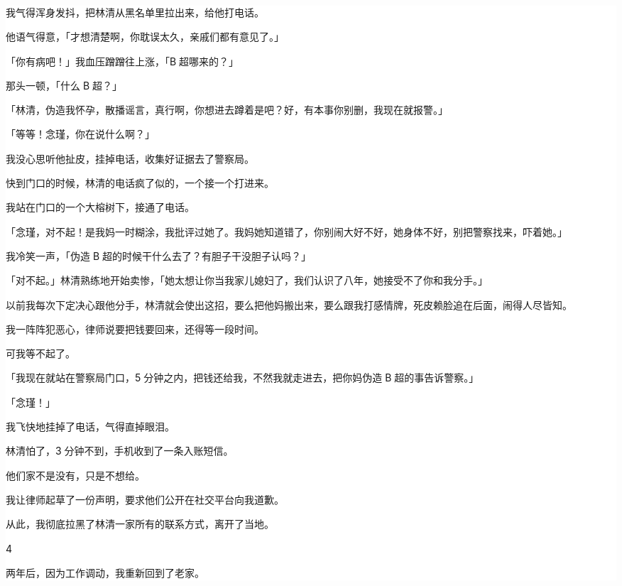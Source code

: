 
我气得浑身发抖，把林清从黑名单里拉出来，给他打电话。


他语气得意，「才想清楚啊，你耽误太久，亲戚们都有意见了。」


「你有病吧！」我血压蹭蹭往上涨，「B 超哪来的？」


那头一顿，「什么 B 超？」


「林清，伪造我怀孕，散播谣言，真行啊，你想进去蹲着是吧？好，有本事你别删，我现在就报警。」


「等等！念瑾，你在说什么啊？」


我没心思听他扯皮，挂掉电话，收集好证据去了警察局。


快到门口的时候，林清的电话疯了似的，一个接一个打进来。


我站在门口的一个大榕树下，接通了电话。


「念瑾，对不起！是我妈一时糊涂，我批评过她了。我妈她知道错了，你别闹大好不好，她身体不好，别把警察找来，吓着她。」


我冷笑一声，「伪造 B 超的时候干什么去了？有胆子干没胆子认吗？」


「对不起。」林清熟练地开始卖惨，「她太想让你当我家儿媳妇了，我们认识了八年，她接受不了你和我分手。」


以前我每次下定决心跟他分手，林清就会使出这招，要么把他妈搬出来，要么跟我打感情牌，死皮赖脸追在后面，闹得人尽皆知。


我一阵阵犯恶心，律师说要把钱要回来，还得等一段时间。


可我等不起了。


「我现在就站在警察局门口，5 分钟之内，把钱还给我，不然我就走进去，把你妈伪造 B 超的事告诉警察。」


「念瑾！」


我飞快地挂掉了电话，气得直掉眼泪。


林清怕了，3 分钟不到，手机收到了一条入账短信。


他们家不是没有，只是不想给。


我让律师起草了一份声明，要求他们公开在社交平台向我道歉。


从此，我彻底拉黑了林清一家所有的联系方式，离开了当地。


4


两年后，因为工作调动，我重新回到了老家。

